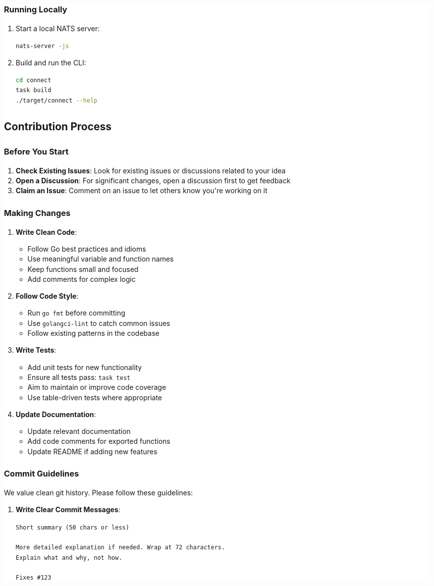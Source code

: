 ### Running Locally

1. Start a local NATS server:
   ```bash
   nats-server -js
   ```

2. Build and run the CLI:
   ```bash
   cd connect
   task build
   ./target/connect --help
   ```

## Contribution Process

### Before You Start

1. **Check Existing Issues**: Look for existing issues or discussions related to your idea
2. **Open a Discussion**: For significant changes, open a discussion first to get feedback
3. **Claim an Issue**: Comment on an issue to let others know you're working on it

### Making Changes

1. **Write Clean Code**:
   - Follow Go best practices and idioms
   - Use meaningful variable and function names
   - Keep functions small and focused
   - Add comments for complex logic

2. **Follow Code Style**:
   - Run `go fmt` before committing
   - Use `golangci-lint` to catch common issues
   - Follow existing patterns in the codebase

3. **Write Tests**:
   - Add unit tests for new functionality
   - Ensure all tests pass: `task test`
   - Aim to maintain or improve code coverage
   - Use table-driven tests where appropriate

4. **Update Documentation**:
   - Update relevant documentation
   - Add code comments for exported functions
   - Update README if adding new features

### Commit Guidelines

We value clean git history. Please follow these guidelines:

1. **Write Clear Commit Messages**:
   ```
   Short summary (50 chars or less)
   
   More detailed explanation if needed. Wrap at 72 characters.
   Explain what and why, not how.
   
   Fixes #123
   ```
